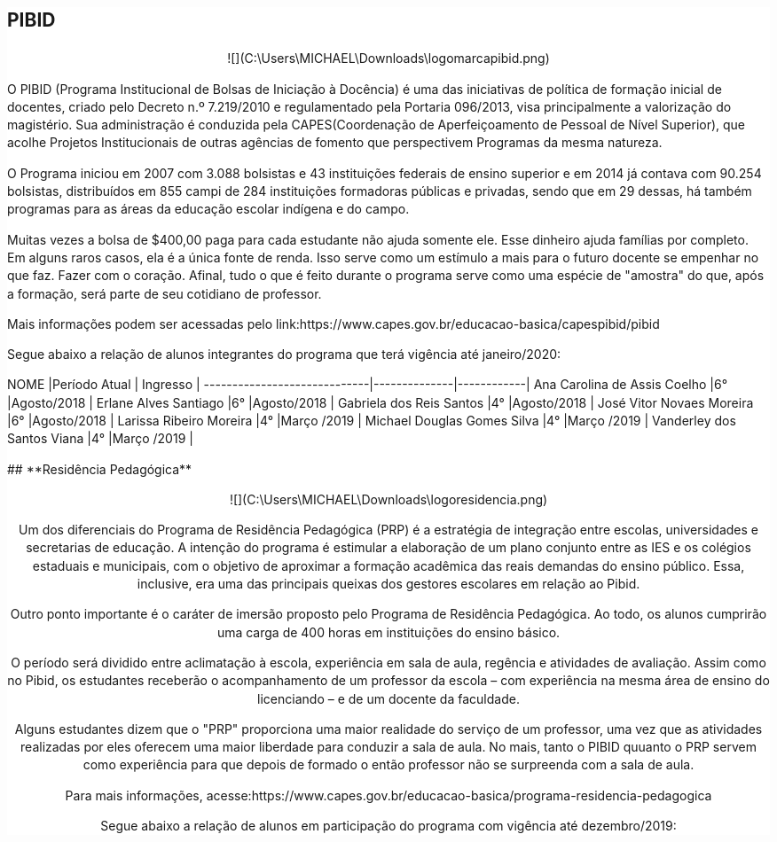 ## **PIBID**
<center>![](C:\Users\MICHAEL\Downloads\logomarcapibid.png)</center>
<p> O PIBID (Programa Institucional de Bolsas de Iniciação à Docência) é uma das iniciativas de política de formação inicial de docentes, criado pelo Decreto n.º 7.219/2010 e regulamentado pela Portaria 096/2013, visa principalmente a valorização do magistério. Sua administração é conduzida pela CAPES(Coordenação de Aperfeiçoamento de Pessoal de Nível Superior), que acolhe Projetos Institucionais de outras agências de fomento que perspectivem Programas da mesma natureza.</p>
<p>O Programa iniciou em 2007 com 3.088 bolsistas e 43 instituições federais de ensino superior e em 2014 já contava com 90.254 bolsistas, distribuídos em 855 campi de 284 instituições formadoras públicas e privadas, sendo que em 29 dessas, há também programas para as áreas da educação escolar indígena e do campo.</p>
<p>Muitas vezes a bolsa de $400,00 paga para cada estudante não ajuda somente ele. Esse dinheiro ajuda famílias por completo. Em alguns raros casos, ela é a única fonte de renda. Isso serve como um estímulo a mais para o futuro docente se empenhar no que faz. Fazer com o coração. Afinal, tudo o que é feito durante o programa serve como uma espécie de "amostra" do que, após a formação, será parte de seu cotidiano de professor.</p>
<p> Mais informações podem ser acessadas pelo link:https://www.capes.gov.br/educacao-basica/capespibid/pibid </p>

<P>
Segue abaixo a relação de alunos integrantes do programa que terá vigência até janeiro/2020:
<p>
<p>
NOME                         |Período Atual | Ingresso   |
-----------------------------|--------------|------------|
Ana Carolina de Assis Coelho |6°            |Agosto/2018 |
Erlane Alves Santiago        |6°            |Agosto/2018 |
Gabriela dos Reis Santos     |4°            |Agosto/2018 |
José Vitor Novaes Moreira    |6°            |Agosto/2018 |
Larissa Ribeiro Moreira      |4°            |Março /2019 |
Michael Douglas Gomes Silva  |4°            |Março /2019 |
Vanderley dos Santos Viana   |4°            |Março /2019 |

<P>
## **Residência Pedagógica**
<center>![](C:\Users\MICHAEL\Downloads\logoresidencia.png)
<p>Um dos diferenciais do Programa de Residência Pedagógica (PRP) é a estratégia de integração entre escolas, universidades e secretarias de educação. A intenção do programa é estimular a elaboração de um plano conjunto entre as IES e os colégios estaduais e municipais, com o objetivo de aproximar a formação acadêmica das reais demandas do ensino público. Essa, inclusive, era uma das principais queixas dos gestores escolares em relação ao Pibid.
<P>Outro ponto importante é o caráter de imersão proposto pelo Programa de Residência Pedagógica. Ao todo, os alunos cumprirão uma carga de 400 horas em instituições do ensino básico.
<p>O período será dividido entre aclimatação à escola, experiência em sala de aula, regência e atividades de avaliação. Assim como no Pibid, os estudantes receberão o acompanhamento de um professor da escola – com experiência na mesma área de ensino do licenciando – e de um docente da faculdade.
<p>Alguns estudantes dizem que o "PRP" proporciona uma maior realidade do serviço de um professor, uma vez que as atividades realizadas por eles oferecem uma maior liberdade para conduzir a sala de aula. No mais, tanto o PIBID quuanto o PRP servem como experiência para que depois de formado o então professor não se surpreenda com a sala de aula.
<p> Para mais informações, acesse:https://www.capes.gov.br/educacao-basica/programa-residencia-pedagogica
<p> Segue abaixo a relação de alunos em participação do programa com vigência até dezembro/2019:
